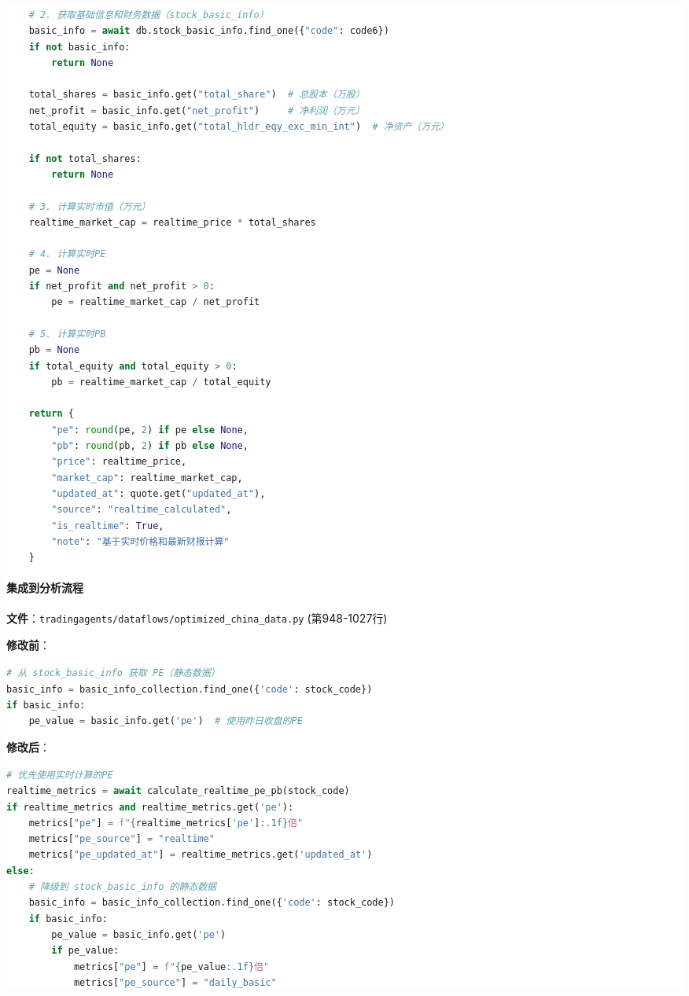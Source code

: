 ```python
    # 2. 获取基础信息和财务数据（stock_basic_info）
    basic_info = await db.stock_basic_info.find_one({"code": code6})
    if not basic_info:
        return None

    total_shares = basic_info.get("total_share")  # 总股本（万股）
    net_profit = basic_info.get("net_profit")     # 净利润（万元）
    total_equity = basic_info.get("total_hldr_eqy_exc_min_int")  # 净资产（万元）

    if not total_shares:
        return None

    # 3. 计算实时市值（万元）
    realtime_market_cap = realtime_price * total_shares

    # 4. 计算实时PE
    pe = None
    if net_profit and net_profit > 0:
        pe = realtime_market_cap / net_profit

    # 5. 计算实时PB
    pb = None
    if total_equity and total_equity > 0:
        pb = realtime_market_cap / total_equity

    return {
        "pe": round(pe, 2) if pe else None,
        "pb": round(pb, 2) if pb else None,
        "price": realtime_price,
        "market_cap": realtime_market_cap,
        "updated_at": quote.get("updated_at"),
        "source": "realtime_calculated",
        "is_realtime": True,
        "note": "基于实时价格和最新财报计算"
    }
```

#### 集成到分析流程

**文件**：`tradingagents/dataflows/optimized_china_data.py` (第948-1027行)

**修改前**：
```python
# 从 stock_basic_info 获取 PE（静态数据）
basic_info = basic_info_collection.find_one({'code': stock_code})
if basic_info:
    pe_value = basic_info.get('pe')  # 使用昨日收盘的PE
```

**修改后**：
```python
# 优先使用实时计算的PE
realtime_metrics = await calculate_realtime_pe_pb(stock_code)
if realtime_metrics and realtime_metrics.get('pe'):
    metrics["pe"] = f"{realtime_metrics['pe']:.1f}倍"
    metrics["pe_source"] = "realtime"
    metrics["pe_updated_at"] = realtime_metrics.get('updated_at')
else:
    # 降级到 stock_basic_info 的静态数据
    basic_info = basic_info_collection.find_one({'code': stock_code})
    if basic_info:
        pe_value = basic_info.get('pe')
        if pe_value:
            metrics["pe"] = f"{pe_value:.1f}倍"
            metrics["pe_source"] = "daily_basic"
```